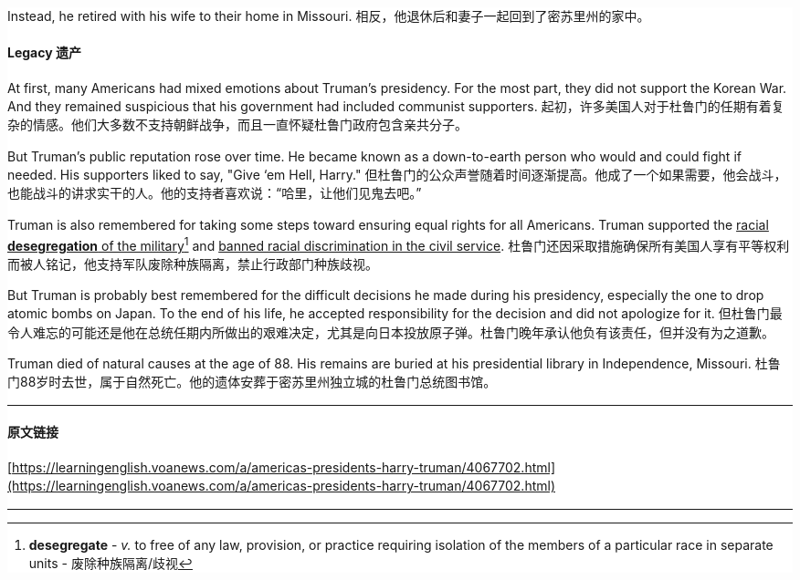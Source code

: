 Instead, he retired with his wife to their home in Missouri.
相反，他退休后和妻子一起回到了密苏里州的家中。

#### Legacy 遗产

At first, many Americans had mixed emotions about Truman’s presidency. For the most part, they did not support the Korean War. And they remained suspicious that his government had included communist supporters.
起初，许多美国人对于杜鲁门的任期有着复杂的情感。他们大多数不支持朝鲜战争，而且一直怀疑杜鲁门政府包含亲共分子。

But Truman’s public reputation rose over time. He became known as a down-to-earth person who would and could fight if needed. His supporters liked to say, "Give ‘em Hell, Harry."
但杜鲁门的公众声誉随着时间逐渐提高。他成了一个如果需要，他会战斗，也能战斗的讲求实干的人。他的支持者喜欢说：“哈里，让他们见鬼去吧。”

Truman is also remembered for taking some steps toward ensuring equal rights for all Americans. Truman supported the [racial **desegregation** of the military](https://www.ourdocuments.gov/doc.php?flash=true&doc=84)[^7] and [banned racial discrimination in the civil service](https://www.trumanlibrary.org/executiveorders/index.php?pid=29).
杜鲁门还因采取措施确保所有美国人享有平等权利而被人铭记，他支持军队废除种族隔离，禁止行政部门种族歧视。

But Truman is probably best remembered for the difficult decisions he made during his presidency, especially the one to drop atomic bombs on Japan. To the end of his life, he accepted responsibility for the decision and did not apologize for it.
但杜鲁门最令人难忘的可能还是他在总统任期内所做出的艰难决定，尤其是向日本投放原子弹。杜鲁门晚年承认他负有该责任，但并没有为之道歉。

Truman died of natural causes at the age of 88\. His remains are buried at his presidential library in Independence, Missouri.
杜鲁门88岁时去世，属于自然死亡。他的遗体安葬于密苏里州独立城的杜鲁门总统图书馆。

---

#### 原文链接
[https://learningenglish.voanews.com/a/americas-presidents-harry-truman/4067702.html](https://learningenglish.voanews.com/a/americas-presidents-harry-truman/4067702.html)

---

[^1]: **self-confidence** - *n.* confidence in oneself and in one's powers and abilities - 自信

[^2]: **romance** - *n.* love affair - 浪漫史

[^3]: **haberdashery** - *n*. a shop selling notions or men's clothing and accessories - 男子服饰用品店

[^4]: **reputation** - *n.* overall quality or character as seen or judged by people in general - 声望，名誉

[^5]: **authoritarian** - *n.* of, relating to, or favoring a concentration of power in a leader or an elite not constitutionally responsible to the people - 独裁主义的

[^6]: **introduce** - *v.* to lead or bring in especially for the first time - 引入

[^7]: **desegregate** - *v.* to free of any law, provision, or practice requiring isolation of the members of a particular race in separate units - 废除种族隔离/歧视
